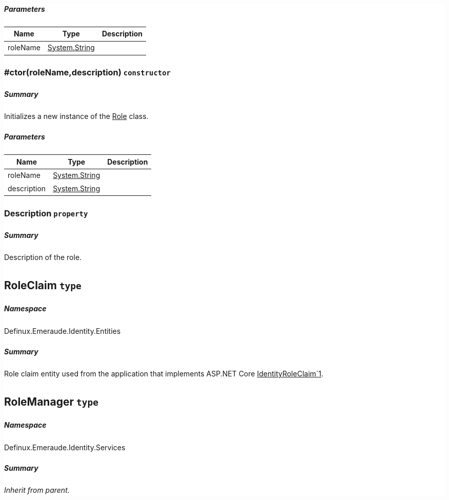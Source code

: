 ##### Parameters

| Name | Type | Description |
| ---- | ---- | ----------- |
| roleName | [System.String](http://msdn.microsoft.com/query/dev14.query?appId=Dev14IDEF1&l=EN-US&k=k:System.String 'System.String') |  |

<a name='M-Definux-Emeraude-Identity-Entities-Role-#ctor-System-String,System-String-'></a>
### #ctor(roleName,description) `constructor`

##### Summary

Initializes a new instance of the [Role](#T-Definux-Emeraude-Identity-Entities-Role 'Definux.Emeraude.Identity.Entities.Role') class.

##### Parameters

| Name | Type | Description |
| ---- | ---- | ----------- |
| roleName | [System.String](http://msdn.microsoft.com/query/dev14.query?appId=Dev14IDEF1&l=EN-US&k=k:System.String 'System.String') |  |
| description | [System.String](http://msdn.microsoft.com/query/dev14.query?appId=Dev14IDEF1&l=EN-US&k=k:System.String 'System.String') |  |

<a name='P-Definux-Emeraude-Identity-Entities-Role-Description'></a>
### Description `property`

##### Summary

Description of the role.

<a name='T-Definux-Emeraude-Identity-Entities-RoleClaim'></a>
## RoleClaim `type`

##### Namespace

Definux.Emeraude.Identity.Entities

##### Summary

Role claim entity used from the application that implements ASP.NET Core [IdentityRoleClaim\`1](#T-Microsoft-AspNetCore-Identity-IdentityRoleClaim`1 'Microsoft.AspNetCore.Identity.IdentityRoleClaim`1').

<a name='T-Definux-Emeraude-Identity-Services-RoleManager'></a>
## RoleManager `type`

##### Namespace

Definux.Emeraude.Identity.Services

##### Summary

*Inherit from parent.*
